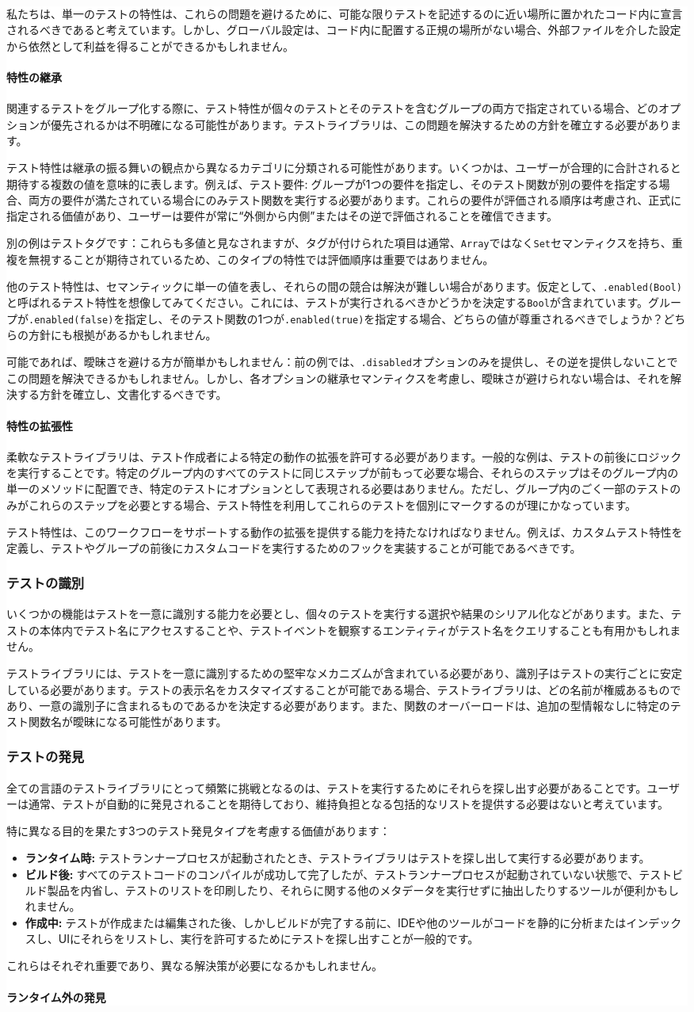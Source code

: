 私たちは、単一のテストの特性は、これらの問題を避けるために、可能な限りテストを記述するのに近い場所に置かれたコード内に宣言されるべきであると考えています。しかし、グローバル設定は、コード内に配置する正規の場所がない場合、外部ファイルを介した設定から依然として利益を得ることができるかもしれません。

#### 特性の継承

関連するテストをグループ化する際に、テスト特性が個々のテストとそのテストを含むグループの両方で指定されている場合、どのオプションが優先されるかは不明確になる可能性があります。テストライブラリは、この問題を解決するための方針を確立する必要があります。

テスト特性は継承の振る舞いの観点から異なるカテゴリに分類される可能性があります。いくつかは、ユーザーが合理的に合計されると期待する複数の値を意味的に表します。例えば、テスト要件: グループが1つの要件を指定し、そのテスト関数が別の要件を指定する場合、両方の要件が満たされている場合にのみテスト関数を実行する必要があります。これらの要件が評価される順序は考慮され、正式に指定される価値があり、ユーザーは要件が常に“外側から内側”またはその逆で評価されることを確信できます。

別の例はテストタグです：これらも多値と見なされますが、タグが付けられた項目は通常、`Array`ではなく`Set`セマンティクスを持ち、重複を無視することが期待されているため、このタイプの特性では評価順序は重要ではありません。

他のテスト特性は、セマンティックに単一の値を表し、それらの間の競合は解決が難しい場合があります。仮定として、`.enabled(Bool)`と呼ばれるテスト特性を想像してみてください。これには、テストが実行されるべきかどうかを決定する`Bool`が含まれています。グループが`.enabled(false)`を指定し、そのテスト関数の1つが`.enabled(true)`を指定する場合、どちらの値が尊重されるべきでしょうか？どちらの方針にも根拠があるかもしれません。

可能であれば、曖昧さを避ける方が簡単かもしれません：前の例では、`.disabled`オプションのみを提供し、その逆を提供しないことでこの問題を解決できるかもしれません。しかし、各オプションの継承セマンティクスを考慮し、曖昧さが避けられない場合は、それを解決する方針を確立し、文書化するべきです。

#### 特性の拡張性

柔軟なテストライブラリは、テスト作成者による特定の動作の拡張を許可する必要があります。一般的な例は、テストの前後にロジックを実行することです。特定のグループ内のすべてのテストに同じステップが前もって必要な場合、それらのステップはそのグループ内の単一のメソッドに配置でき、特定のテストにオプションとして表現される必要はありません。ただし、グループ内のごく一部のテストのみがこれらのステップを必要とする場合、テスト特性を利用してこれらのテストを個別にマークするのが理にかなっています。

テスト特性は、このワークフローをサポートする動作の拡張を提供する能力を持たなければなりません。例えば、カスタムテスト特性を定義し、テストやグループの前後にカスタムコードを実行するためのフックを実装することが可能であるべきです。

### テストの識別

いくつかの機能はテストを一意に識別する能力を必要とし、個々のテストを実行する選択や結果のシリアル化などがあります。また、テストの本体内でテスト名にアクセスすることや、テストイベントを観察するエンティティがテスト名をクエリすることも有用かもしれません。

テストライブラリには、テストを一意に識別するための堅牢なメカニズムが含まれている必要があり、識別子はテストの実行ごとに安定している必要があります。テストの表示名をカスタマイズすることが可能である場合、テストライブラリは、どの名前が権威あるものであり、一意の識別子に含まれるものであるかを決定する必要があります。また、関数のオーバーロードは、追加の型情報なしに特定のテスト関数名が曖昧になる可能性があります。

### テストの発見

全ての言語のテストライブラリにとって頻繁に挑戦となるのは、テストを実行するためにそれらを探し出す必要があることです。ユーザーは通常、テストが自動的に発見されることを期待しており、維持負担となる包括的なリストを提供する必要はないと考えています。

特に異なる目的を果たす3つのテスト発見タイプを考慮する価値があります：

* **ランタイム時:** テストランナープロセスが起動されたとき、テストライブラリはテストを探し出して実行する必要があります。
* **ビルド後:** すべてのテストコードのコンパイルが成功して完了したが、テストランナープロセスが起動されていない状態で、テストビルド製品を内省し、テストのリストを印刷したり、それらに関する他のメタデータを実行せずに抽出したりするツールが便利かもしれません。
* **作成中:** テストが作成または編集された後、しかしビルドが完了する前に、IDEや他のツールがコードを静的に分析またはインデックスし、UIにそれらをリストし、実行を許可するためにテストを探し出すことが一般的です。

これらはそれぞれ重要であり、異なる解決策が必要になるかもしれません。

#### ランタイム外の発見
